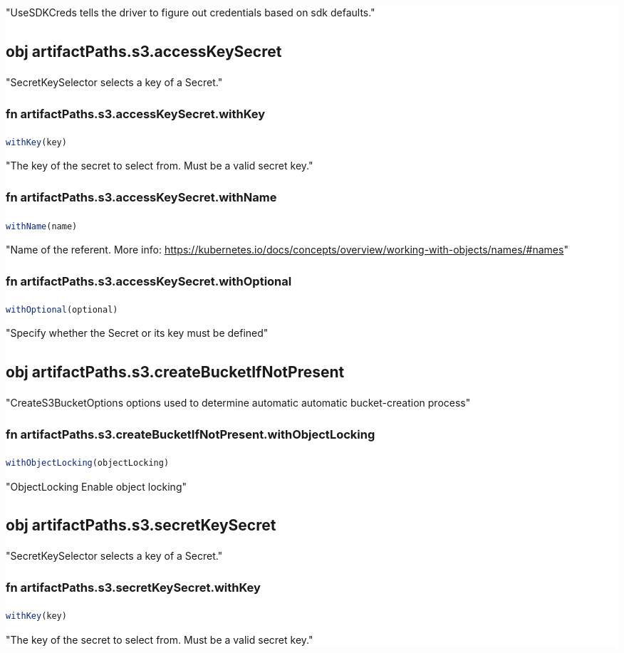 "UseSDKCreds tells the driver to figure out credentials based on sdk defaults."

## obj artifactPaths.s3.accessKeySecret

"SecretKeySelector selects a key of a Secret."

### fn artifactPaths.s3.accessKeySecret.withKey

```ts
withKey(key)
```

"The key of the secret to select from.  Must be a valid secret key."

### fn artifactPaths.s3.accessKeySecret.withName

```ts
withName(name)
```

"Name of the referent. More info: https://kubernetes.io/docs/concepts/overview/working-with-objects/names/#names"

### fn artifactPaths.s3.accessKeySecret.withOptional

```ts
withOptional(optional)
```

"Specify whether the Secret or its key must be defined"

## obj artifactPaths.s3.createBucketIfNotPresent

"CreateS3BucketOptions options used to determine automatic automatic bucket-creation process"

### fn artifactPaths.s3.createBucketIfNotPresent.withObjectLocking

```ts
withObjectLocking(objectLocking)
```

"ObjectLocking Enable object locking"

## obj artifactPaths.s3.secretKeySecret

"SecretKeySelector selects a key of a Secret."

### fn artifactPaths.s3.secretKeySecret.withKey

```ts
withKey(key)
```

"The key of the secret to select from.  Must be a valid secret key."
